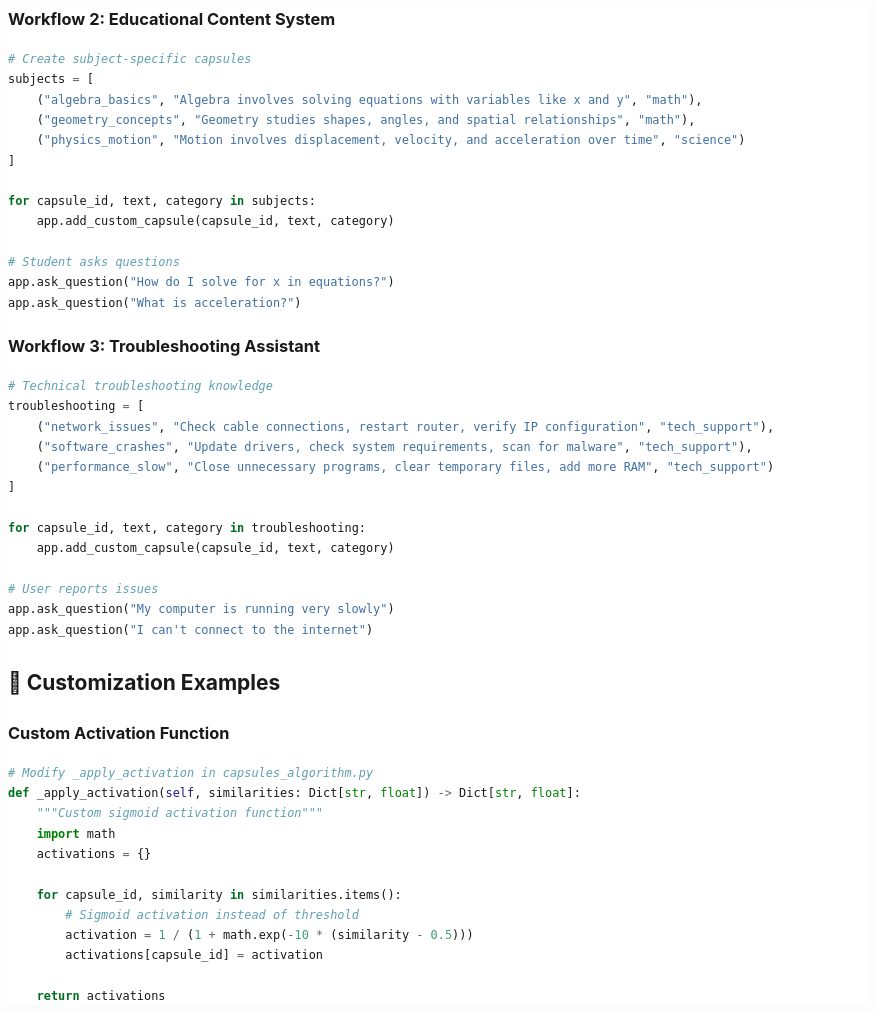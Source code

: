 ### Workflow 2: Educational Content System

```python
# Create subject-specific capsules
subjects = [
    ("algebra_basics", "Algebra involves solving equations with variables like x and y", "math"),
    ("geometry_concepts", "Geometry studies shapes, angles, and spatial relationships", "math"),
    ("physics_motion", "Motion involves displacement, velocity, and acceleration over time", "science")
]

for capsule_id, text, category in subjects:
    app.add_custom_capsule(capsule_id, text, category)

# Student asks questions
app.ask_question("How do I solve for x in equations?")
app.ask_question("What is acceleration?")
```

### Workflow 3: Troubleshooting Assistant

```python
# Technical troubleshooting knowledge
troubleshooting = [
    ("network_issues", "Check cable connections, restart router, verify IP configuration", "tech_support"),
    ("software_crashes", "Update drivers, check system requirements, scan for malware", "tech_support"),
    ("performance_slow", "Close unnecessary programs, clear temporary files, add more RAM", "tech_support")
]

for capsule_id, text, category in troubleshooting:
    app.add_custom_capsule(capsule_id, text, category)

# User reports issues
app.ask_question("My computer is running very slowly")
app.ask_question("I can't connect to the internet")
```

## 🎨 Customization Examples

### Custom Activation Function

```python
# Modify _apply_activation in capsules_algorithm.py
def _apply_activation(self, similarities: Dict[str, float]) -> Dict[str, float]:
    """Custom sigmoid activation function"""
    import math
    activations = {}
    
    for capsule_id, similarity in similarities.items():
        # Sigmoid activation instead of threshold
        activation = 1 / (1 + math.exp(-10 * (similarity - 0.5)))
        activations[capsule_id] = activation
    
    return activations
```
